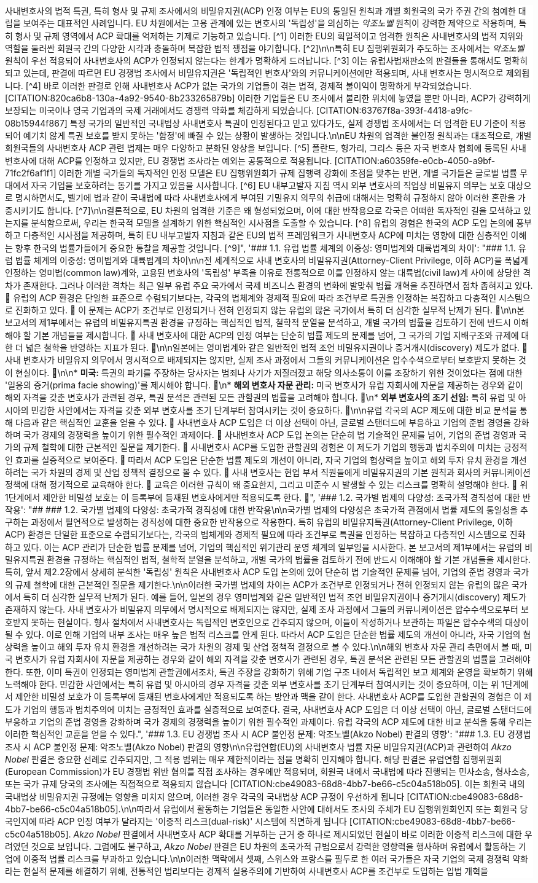 사내변호사의 법적 특권, 특히 형사 및 규제 조사에서의 비밀유지권(ACP) 인정 여부는 EU의 통일된 원칙과 개별 회원국의 국가 주권 간의 첨예한 대립을 보여주는 대표적인 사례입니다. EU 차원에서는 고용 관계에 있는 변호사의 '독립성'을 의심하는 *악조노벨* 원칙이 강력한 제약으로 작용하며, 특히 형사 및 규제 영역에서 ACP 확대를 억제하는 기제로 기능하고 있습니다. [^1] 이러한 EU의 획일적이고 엄격한 원칙은 사내변호사의 법적 지위와 역할을 둘러싼 회원국 간의 다양한 시각과 충돌하며 복잡한 법적 쟁점을 야기합니다. [^2]\n\n특히 EU 집행위원회가 주도하는 조사에서는 *악조노벨* 원칙이 우선 적용되어 사내변호사의 ACP가 인정되지 않는다는 한계가 명확하게 드러납니다. [^3] 이는 유럽사법재판소의 판결들을 통해서도 명확히 되고 있는데, 판결에 따르면 EU 경쟁법 조사에서 비밀유지권은 '독립적인 변호사'와의 커뮤니케이션에만 적용되며, 사내 변호사는 명시적으로 제외됩니다. [^4] 바로 이러한 판결로 인해 사내변호사 ACP가 없는 국가의 기업들이 겪는 법적, 경제적 불이익이 명확하게 부각되었습니다. [CITATION:820ca6b8-130a-4a92-9540-8b233265879b] 이러한 기업들은 EU 조사에서 불리한 위치에 놓였을 뿐만 아니라, ACP가 강력하게 보장되는 미국이나 영국 기업과의 국제 거래에서도 경쟁력 약화를 체감하게 되었습니다. [CITATION:63767f8a-393f-4418-a9fc-08b15944f867] 특정 국가의 일반적인 국내법상 사내변호사 특권이 인정된다고 믿고 있다가도, 실제 경쟁법 조사에서는 더 엄격한 EU 기준이 적용되어 예기치 않게 특권 보호를 받지 못하는 '함정'에 빠질 수 있는 상황이 발생하는 것입니다.\n\nEU 차원의 엄격한 불인정 원칙과는 대조적으로, 개별 회원국들의 사내변호사 ACP 관련 법제는 매우 다양하고 분화된 양상을 보입니다. [^5] 폴란드, 헝가리, 그리스 등은 자국 변호사 협회에 등록된 사내변호사에 대해 ACP를 인정하고 있지만, EU 경쟁법 조사라는 예외는 공통적으로 적용됩니다. [CITATION:a60359fe-e0cb-4050-a9bf-71fc2f6af1f1] 이러한 개별 국가들의 독자적인 인정 모델은 EU 집행위원회가 규제 집행력 강화에 초점을 맞추는 반면, 개별 국가들은 글로벌 법률 무대에서 자국 기업을 보호하려는 동기를 가지고 있음을 시사합니다. [^6] EU 내부고발자 지침 역시 외부 변호사의 직업상 비밀유지 의무는 보호 대상으로 명시하면서도, 벨기에 법과 같이 국내법에 따라 사내변호사에게 부여된 기밀유지 의무의 취급에 대해서는 명확히 규정하지 않아 이러한 혼란을 가중시키기도 합니다. [^7]\n\n결론적으로, EU 차원의 엄격한 기준은 왜 형성되었으며, 이에 대한 반작용으로 각국은 어떠한 독자적인 길을 모색하고 있는지를 분석함으로써, 우리는 한국적 모델을 설계하기 위한 핵심적인 시사점을 도출할 수 있습니다. [^8] 유럽의 경험은 한국의 ACP 도입 논의에 풍부하고 다층적인 시사점을 제공하며, 특히 EU 내부고발자 지침과 같은 EU의 법적 프레임워크가 사내변호사 ACP에 미치는 영향에 대한 심층적인 이해는 향후 한국의 법률가들에게 중요한 통찰을 제공할 것입니다. [^9]", '### 1.1. 유럽 법률 체계의 이중성: 영미법계와 대륙법계의 차이': "### 1.1. 유럽 법률 체계의 이중성: 영미법계와 대륙법계의 차이\n\n전 세계적으로 사내 변호사의 비밀유지권(Attorney-Client Privilege, 이하 ACP)을 폭넓게 인정하는 영미법(common law)계와, 고용된 변호사의 '독립성' 부족을 이유로 전통적으로 이를 인정하지 않는 대륙법(civil law)계 사이에 상당한 격차가 존재한다. 그러나 이러한 격차는 최근 일부 유럽 주요 국가에서 국제 비즈니스 환경의 변화에 발맞춰 법률 개혁을 추진하면서 점차 좁혀지고 있다. 🔖 유럽의 ACP 환경은 단일한 표준으로 수렴되기보다는, 각국의 법체계와 경제적 필요에 따라 조건부로 특권을 인정하는 복잡하고 다층적인 시스템으로 진화하고 있다. 🔖 이 문제는 ACP가 조건부로 인정되거나 전혀 인정되지 않는 유럽의 많은 국가에서 특히 더 심각한 실무적 난제가 된다. 🔖\n\n본 보고서의 제1부에서는 유럽의 비밀유지특권 환경을 규정하는 핵심적인 법적, 철학적 분열을 분석하고, 개별 국가의 법률을 검토하기 전에 반드시 이해해야 할 기본 개념들을 제시합니다. 🔖 사내 변호사에 대한 ACP의 인정 여부는 단순히 법률 제도의 문제를 넘어, 그 국가의 기업 지배구조와 규제에 대한 더 넓은 철학을 반영하는 지표가 된다. 🔖\n\n일본에는 영미법계와 같은 일반적인 법적 조언 비밀유지권이나 증거개시(discovery) 제도가 없다. 🔖 사내 변호사가 비밀유지 의무에서 명시적으로 배제되지는 않지만, 실제 조사 과정에서 그들의 커뮤니케이션은 압수수색으로부터 보호받지 못하는 것이 현실이다. 🔖\n\n*   **미국:** 특권의 파기를 주장하는 당사자는 범죄나 사기가 저질러졌고 해당 의사소통이 이를 조장하기 위한 것이었다는 점에 대한 '일응의 증거(prima facie showing)'를 제시해야 합니다. 🔖\n*   **해외 변호사 자문 관리:** 미국 변호사가 유럽 자회사에 자문을 제공하는 경우와 같이 해외 자격을 갖춘 변호사가 관련된 경우, 특권 분석은 관련된 모든 관할권의 법률을 고려해야 합니다. 🔖\n*   **외부 변호사의 조기 선임:** 특히 유럽 및 아시아의 민감한 사안에서는 자격을 갖춘 외부 변호사를 초기 단계부터 참여시키는 것이 중요하다. 🔖\n\n유럽 각국의 ACP 제도에 대한 비교 분석을 통해 다음과 같은 핵심적인 교훈을 얻을 수 있다. 🔖 사내변호사 ACP 도입은 더 이상 선택이 아닌, 글로벌 스탠더드에 부응하고 기업의 준법 경영을 강화하며 국가 경제의 경쟁력을 높이기 위한 필수적인 과제이다. 🔖 사내변호사 ACP 도입 논의는 단순히 법 기술적인 문제를 넘어, 기업의 준법 경영과 국가의 규제 철학에 대한 근본적인 질문을 제기한다. 🔖 사내변호사 ACP를 도입한 관할권의 경험은 이 제도가 기업의 행동과 법치주의에 미치는 긍정적인 효과를 실증적으로 보여준다. 🔖 따라서 ACP 도입은 단순한 법률 제도의 개선이 아니라, 자국 기업의 협상력을 높이고 해외 투자 유치 환경을 개선하려는 국가 차원의 경제 및 산업 정책적 결정으로 볼 수 있다. 🔖 사내 변호사는 현업 부서 직원들에게 비밀유지권의 기본 원칙과 회사의 커뮤니케이션 정책에 대해 정기적으로 교육해야 한다. 🔖 교육은 이러한 규칙이 왜 중요한지, 그리고 미준수 시 발생할 수 있는 리스크를 명확히 설명해야 한다. 🔖 위 1단계에서 제안한 비밀성 보호는 이 등록부에 등재된 변호사에게만 적용되도록 한다. 🔖", '### 1.2. 국가별 법제의 다양성: 초국가적 경직성에 대한 반작용': "## ### 1.2. 국가별 법제의 다양성: 초국가적 경직성에 대한 반작용\n\n국가별 법제의 다양성은 초국가적 관점에서 법률 제도의 통일성을 추구하는 과정에서 필연적으로 발생하는 경직성에 대한 중요한 반작용으로 작용한다. 특히 유럽의 비밀유지특권(Attorney-Client Privilege, 이하 ACP) 환경은 단일한 표준으로 수렴되기보다는, 각국의 법체계와 경제적 필요에 따라 조건부로 특권을 인정하는 복잡하고 다층적인 시스템으로 진화하고 있다. 이는 ACP 관리가 단순한 법률 문제를 넘어, 기업의 핵심적인 위기관리 운영 체계의 일부임을 시사한다. 본 보고서의 제1부에서는 유럽의 비밀유지특권 환경을 규정하는 핵심적인 법적, 철학적 분열을 분석하고, 개별 국가의 법률을 검토하기 전에 반드시 이해해야 할 기본 개념들을 제시한다. 특히, 앞서 제2.2장에서 상세히 분석한 '독립성' 원칙은 사내변호사 ACP 도입 논의에 있어 단순히 법 기술적인 문제를 넘어, 기업의 준법 경영과 국가의 규제 철학에 대한 근본적인 질문을 제기한다.\n\n이러한 국가별 법제의 차이는 ACP가 조건부로 인정되거나 전혀 인정되지 않는 유럽의 많은 국가에서 특히 더 심각한 실무적 난제가 된다. 예를 들어, 일본의 경우 영미법계와 같은 일반적인 법적 조언 비밀유지권이나 증거개시(discovery) 제도가 존재하지 않는다. 사내 변호사가 비밀유지 의무에서 명시적으로 배제되지는 않지만, 실제 조사 과정에서 그들의 커뮤니케이션은 압수수색으로부터 보호받지 못하는 현실이다. 형사 절차에서 사내변호사는 독립적인 변호인으로 간주되지 않으며, 이들이 작성하거나 보관하는 파일은 압수수색의 대상이 될 수 있다. 이로 인해 기업의 내부 조사는 매우 높은 법적 리스크를 안게 된다. 따라서 ACP 도입은 단순한 법률 제도의 개선이 아니라, 자국 기업의 협상력을 높이고 해외 투자 유치 환경을 개선하려는 국가 차원의 경제 및 산업 정책적 결정으로 볼 수 있다.\n\n해외 변호사 자문 관리 측면에서 볼 때, 미국 변호사가 유럽 자회사에 자문을 제공하는 경우와 같이 해외 자격을 갖춘 변호사가 관련된 경우, 특권 분석은 관련된 모든 관할권의 법률을 고려해야 한다. 또한, 이미 특권이 인정되는 영미법계 관할권에서조차, 특권 주장을 강화하기 위해 기업 구조 내에서 독립적인 보고 체계와 운영을 확보하기 위해 노력해야 한다. 민감한 사안에서는 특히 유럽 및 아시아의 경우 자격을 갖춘 외부 변호사를 초기 단계부터 참여시키는 것이 중요하며, 이는 위 1단계에서 제안한 비밀성 보호가 이 등록부에 등재된 변호사에게만 적용되도록 하는 방안과 맥을 같이 한다. 사내변호사 ACP를 도입한 관할권의 경험은 이 제도가 기업의 행동과 법치주의에 미치는 긍정적인 효과를 실증적으로 보여준다. 결국, 사내변호사 ACP 도입은 더 이상 선택이 아닌, 글로벌 스탠더드에 부응하고 기업의 준법 경영을 강화하며 국가 경제의 경쟁력을 높이기 위한 필수적인 과제이다. 유럽 각국의 ACP 제도에 대한 비교 분석을 통해 우리는 이러한 핵심적인 교훈을 얻을 수 있다.", '### 1.3. EU 경쟁법 조사 시 ACP 불인정 문제: 악조노벨(Akzo Nobel) 판결의 영향': "### 1.3. EU 경쟁법 조사 시 ACP 불인정 문제: 악조노벨(Akzo Nobel) 판결의 영향\n\n유럽연합(EU)의 사내변호사 법률 자문 비밀유지권(ACP)과 관련하여 *Akzo Nobel* 판결은 중요한 선례로 간주되지만, 그 적용 범위는 매우 제한적이라는 점을 명확히 인지해야 합니다. 해당 판결은 유럽연합 집행위원회(European Commission)가 EU 경쟁법 위반 혐의를 직접 조사하는 경우에만 적용되며, 회원국 내에서 국내법에 따라 진행되는 민사소송, 형사소송, 또는 국가 규제 당국의 조사에는 직접적으로 적용되지 않습니다 [CITATION:cbe49083-68d8-4bb7-be66-c5c04a518b05]. 이는 회원국 내의 국내법상 비밀유지권 규정에는 영향을 미치지 않으며, 이러한 경우 각국의 국내법상 ACP 규정이 우선하게 됩니다 [CITATION:cbe49083-68d8-4bb7-be66-c5c04a518b05].\n\n따라서 유럽에서 활동하는 기업들은 동일한 사안에 대해서도 조사의 주체가 EU 집행위원회인지 또는 회원국 당국인지에 따라 ACP 인정 여부가 달라지는 '이중적 리스크(dual-risk)' 시스템에 직면하게 됩니다 [CITATION:cbe49083-68d8-4bb7-be66-c5c04a518b05]. *Akzo Nobel* 판결에서 사내변호사 ACP 확대를 거부하는 근거 중 하나로 제시되었던 현실이 바로 이러한 이중적 리스크에 대한 우려였던 것으로 보입니다. 그럼에도 불구하고, *Akzo Nobel* 판결은 EU 차원의 초국가적 규범으로서 강력한 영향력을 행사하며 유럽에서 활동하는 기업에 이중적 법률 리스크를 부과하고 있습니다.\n\n이러한 맥락에서 셋째, 스위스와 프랑스를 필두로 한 여러 국가들은 자국 기업의 국제 경쟁력 약화라는 현실적 문제를 해결하기 위해, 전통적인 법리보다는 경제적 실용주의에 기반하여 사내변호사 ACP를 조건부로 도입하는 입법 개혁을